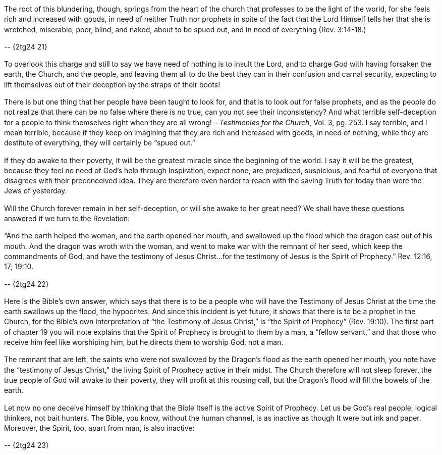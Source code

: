  The root of this blundering, though, springs from the heart of the church that professes to be the light of the world, for she feels rich and increased with goods, in need of neither Truth nor prophets in spite of the fact that the Lord Himself tells her that she is wretched, miserable, poor, blind, and naked, about to be spued out, and in need of everything (Rev. 3:14-18.)

 -- {2tg24 21}   
  
   To overlook this charge and still to say we have need of nothing is to insult the Lord, and to charge God with having forsaken the earth, the Church, and the people, and leaving them all to do the best they can in their confusion and carnal security, expecting to lift themselves out of their deception by the straps of their boots!

 There is but one thing that her people have been taught to look for, and that is to look out for false prophets, and as the people do not realize that there can be no false where there is no true, can you not see their inconsistency? And what terrible self-deception for a people to think themselves right when they are all wrong! – _Testimonies for the Church_, Vol. 3, pg. 253. I say terrible, and I mean terrible, because if they keep on imagining that they are rich and increased with goods, in need of nothing, while they are destitute of everything, they will certainly be “spued out.”

 If they do awake to their poverty, it will be the greatest miracle since the beginning of the world. I say it will be the greatest, because they feel no need of God’s help through Inspiration, expect none, are prejudiced, suspicious, and fearful of everyone that disagrees with their preconceived idea. They are therefore even harder to reach with the saving Truth for today than were the Jews of yesterday.

Will the Church forever remain in her self-deception, or will she awake to her great need? We shall have these questions answered if we turn to the Revelation:

 “And the earth helped the woman, and the earth opened her mouth, and swallowed up the flood which the dragon cast out of his mouth. And the dragon was wroth with the woman, and went to make war with the remnant of her seed, which keep the commandments of God, and have the testimony of Jesus Christ…for the testimony of Jesus is the Spirit of Prophecy.” Rev. 12:16, 17; 19:10.

 -- {2tg24 22}   
  
   Here is the Bible’s own answer, which says that there is to be a people who will have the Testimony of Jesus Christ at the time the earth swallows up the flood, the hypocrites. And since this incident is yet future, it shows that there is to be a prophet in the Church, for the Bible’s own interpretation of “the Testimony of Jesus Christ,” is “the Spirit of Prophecy” (Rev. 19:10). The first part of chapter 19 you will note explains that the Spirit of Prophecy is brought to them by a man, a “fellow servant,” and that those who receive him feel like worshiping him, but he directs them to worship God, not a man.

 The remnant that are left, the saints who were not swallowed by the Dragon’s flood as the earth opened her mouth, you note have the “testimony of Jesus Christ,” the living Spirit of Prophecy active in their midst. The Church therefore will not sleep forever, the true people of God will awake to their poverty, they will profit at this rousing call, but the Dragon’s flood will fill the bowels of the earth.

 Let now no one deceive himself by thinking that the Bible Itself is the active Spirit of Prophecy. Let us be God’s real people, logical thinkers, not bait hunters. The Bible, you know, without the human channel, is as inactive as though It were but ink and paper. Moreover, the Spirit, too, apart from man, is also inactive:

 -- {2tg24 23}   
  